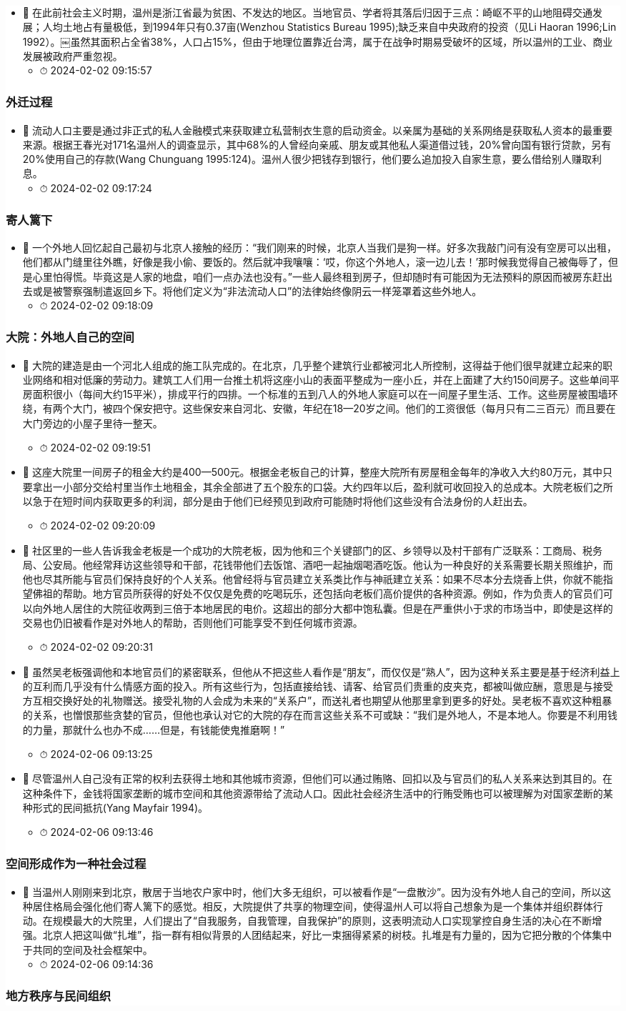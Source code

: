 
- 📌 在此前社会主义时期，温州是浙江省最为贫困、不发达的地区。当地官员、学者将其落后归因于三点：崎岖不平的山地阻碍交通发展；人均土地占有量极低，到1994年只有0.37亩(Wenzhou Statistics Bureau 1995);缺乏来自中央政府的投资（见Li Haoran 1996;Lin 1992）。￼虽然其面积占全省38%，人口占15%，但由于地理位置靠近台湾，属于在战争时期易受破坏的区域，所以温州的工业、商业发展被政府严重忽视。 
    - ⏱ 2024-02-02 09:15:57 
### 外迁过程


- 📌 流动人口主要是通过非正式的私人金融模式来获取建立私营制衣生意的启动资金。以亲属为基础的关系网络是获取私人资本的最重要来源。根据王春光对171名温州人的调查显示，其中68%的人曾经向亲戚、朋友或其他私人渠道借过钱，20%曾向国有银行贷款，另有20%使用自己的存款(Wang Chunguang 1995:124)。温州人很少把钱存到银行，他们要么追加投入自家生意，要么借给别人赚取利息。 
    - ⏱ 2024-02-02 09:17:24 
### 寄人篱下


- 📌 一个外地人回忆起自己最初与北京人接触的经历：“我们刚来的时候，北京人当我们是狗一样。好多次我敲门问有没有空房可以出租，他们都从门缝里往外瞧，好像是我小偷、要饭的。然后就冲我嚷嚷：‘哎，你这个外地人，滚一边儿去！’那时候我觉得自己被侮辱了，但是心里怕得慌。毕竟这是人家的地盘，咱们一点办法也没有。”一些人最终租到房子，但却随时有可能因为无法预料的原因而被房东赶出去或是被警察强制遣返回乡下。将他们定义为“非法流动人口”的法律始终像阴云一样笼罩着这些外地人。 
    - ⏱ 2024-02-02 09:18:09 
### 大院：外地人自己的空间


- 📌 大院的建造是由一个河北人组成的施工队完成的。在北京，几乎整个建筑行业都被河北人所控制，这得益于他们很早就建立起来的职业网络和相对低廉的劳动力。建筑工人们用一台推土机将这座小山的表面平整成为一座小丘，并在上面建了大约150间房子。这些单间平房面积很小（每间大约15平米），排成平行的四排。一个标准的五到八人的外地人家庭可以在一间屋子里生活、工作。这些房屋被围墙环绕，有两个大门，被四个保安把守。这些保安来自河北、安徽，年纪在18—20岁之间。他们的工资很低（每月只有二三百元）而且要在大门旁边的小屋子里待一整天。 
    - ⏱ 2024-02-02 09:19:51 

- 📌 这座大院里一间房子的租金大约是400—500元。根据金老板自己的计算，整座大院所有房屋租金每年的净收入大约80万元，其中只要拿出一小部分交给村里当作土地租金，其余全部进了五个股东的口袋。大约四年以后，盈利就可收回投入的总成本。大院老板们之所以急于在短时间内获取更多的利润，部分是由于他们已经预见到政府可能随时将他们这些没有合法身份的人赶出去。 
    - ⏱ 2024-02-02 09:20:09 

- 📌 社区里的一些人告诉我金老板是一个成功的大院老板，因为他和三个关键部门的区、乡领导以及村干部有广泛联系：工商局、税务局、公安局。他经常拜访这些领导和干部，花钱带他们去饭馆、酒吧一起抽烟喝酒吃饭。他认为一种良好的关系需要长期关照维护，而他也尽其所能与官员们保持良好的个人关系。他曾经将与官员建立关系类比作与神祇建立关系：如果不尽本分去烧香上供，你就不能指望佛祖的帮助。地方官员所获得的好处不仅仅是免费的吃喝玩乐，还包括向老板们高价提供的各种资源。例如，作为负责人的官员们可以向外地人居住的大院征收两到三倍于本地居民的电价。这超出的部分大都中饱私囊。但是在严重供小于求的市场当中，即使是这样的交易也仍旧被看作是对外地人的帮助，否则他们可能享受不到任何城市资源。 
    - ⏱ 2024-02-02 09:20:31 

- 📌 虽然吴老板强调他和本地官员们的紧密联系，但他从不把这些人看作是“朋友”，而仅仅是“熟人”，因为这种关系主要是基于经济利益上的互利而几乎没有什么情感方面的投入。所有这些行为，包括直接给钱、请客、给官员们贵重的皮夹克，都被叫做应酬，意思是与接受方互相交换好处的礼物赠送。接受礼物的人会成为未来的“关系户”，而送礼者也期望从他那里拿到更多的好处。吴老板不喜欢这种粗暴的关系，也憎恨那些贪婪的官员，但他也承认对它的大院的存在而言这些关系不可或缺：“我们是外地人，不是本地人。你要是不利用钱的力量，那就什么也办不成……但是，有钱能使鬼推磨啊！” 
    - ⏱ 2024-02-06 09:13:25 

- 📌 尽管温州人自己没有正常的权利去获得土地和其他城市资源，但他们可以通过贿赂、回扣以及与官员们的私人关系来达到其目的。在这种条件下，金钱将国家垄断的城市空间和其他资源带给了流动人口。因此社会经济生活中的行贿受贿也可以被理解为对国家垄断的某种形式的民间抵抗(Yang Mayfair 1994)。 
    - ⏱ 2024-02-06 09:13:46 
### 空间形成作为一种社会过程


- 📌 当温州人刚刚来到北京，散居于当地农户家中时，他们大多无组织，可以被看作是“一盘散沙”。因为没有外地人自己的空间，所以这种居住格局会强化他们寄人篱下的感觉。相反，大院提供了共享的物理空间，使得温州人可以将自己想象为是一个集体并组织群体行动。在规模最大的大院里，人们提出了“自我服务，自我管理，自我保护”的原则，这表明流动人口实现掌控自身生活的决心在不断增强。北京人把这叫做“扎堆”，指一群有相似背景的人团结起来，好比一束捆得紧紧的树枝。扎堆是有力量的，因为它把分散的个体集中于共同的空间及社会框架中。 
    - ⏱ 2024-02-06 09:14:36 
### 地方秩序与民间组织

 